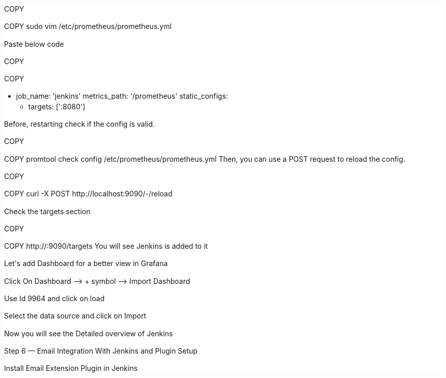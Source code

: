 
COPY

COPY
sudo vim /etc/prometheus/prometheus.yml


Paste below code


COPY

COPY
  - job_name: 'jenkins'
    metrics_path: '/prometheus'
    static_configs:
      - targets: ['<jenkins-ip>:8080']


Before, restarting check if the config is valid.


COPY

COPY
promtool check config /etc/prometheus/prometheus.yml
Then, you can use a POST request to reload the config.


COPY

COPY
curl -X POST http://localhost:9090/-/reload


Check the targets section


COPY

COPY
http://<ip>:9090/targets
You will see Jenkins is added to it



Let's add Dashboard for a better view in Grafana

Click On Dashboard --> + symbol --> Import Dashboard

Use Id 9964 and click on load



Select the data source and click on Import



Now you will see the Detailed overview of Jenkins



Step 6 — Email Integration With Jenkins and Plugin Setup

Install Email Extension Plugin in Jenkins


